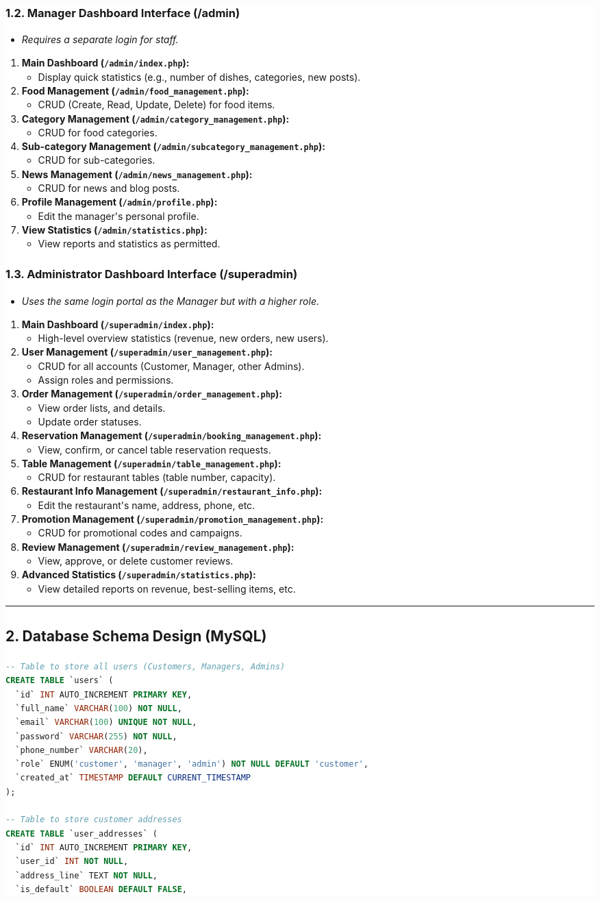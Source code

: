 ### 1.2. Manager Dashboard Interface (/admin)

* *Requires a separate login for staff.*
1.  **Main Dashboard (`/admin/index.php`):**
    * Display quick statistics (e.g., number of dishes, categories, new posts).
2.  **Food Management (`/admin/food_management.php`):**
    * CRUD (Create, Read, Update, Delete) for food items.
3.  **Category Management (`/admin/category_management.php`):**
    * CRUD for food categories.
4.  **Sub-category Management (`/admin/subcategory_management.php`):**
    * CRUD for sub-categories.
5.  **News Management (`/admin/news_management.php`):**
    * CRUD for news and blog posts.
6.  **Profile Management (`/admin/profile.php`):**
    * Edit the manager's personal profile.
7.  **View Statistics (`/admin/statistics.php`):**
    * View reports and statistics as permitted.

### 1.3. Administrator Dashboard Interface (/superadmin)

* *Uses the same login portal as the Manager but with a higher role.*
1.  **Main Dashboard (`/superadmin/index.php`):**
    * High-level overview statistics (revenue, new orders, new users).
2.  **User Management (`/superadmin/user_management.php`):**
    * CRUD for all accounts (Customer, Manager, other Admins).
    * Assign roles and permissions.
3.  **Order Management (`/superadmin/order_management.php`):**
    * View order lists, and details.
    * Update order statuses.
4.  **Reservation Management (`/superadmin/booking_management.php`):**
    * View, confirm, or cancel table reservation requests.
5.  **Table Management (`/superadmin/table_management.php`):**
    * CRUD for restaurant tables (table number, capacity).
6.  **Restaurant Info Management (`/superadmin/restaurant_info.php`):**
    * Edit the restaurant's name, address, phone, etc.
7.  **Promotion Management (`/superadmin/promotion_management.php`):**
    * CRUD for promotional codes and campaigns.
8.  **Review Management (`/superadmin/review_management.php`):**
    * View, approve, or delete customer reviews.
9.  **Advanced Statistics (`/superadmin/statistics.php`):**
    * View detailed reports on revenue, best-selling items, etc.

---

## 2. Database Schema Design (MySQL)

```sql
-- Table to store all users (Customers, Managers, Admins)
CREATE TABLE `users` (
  `id` INT AUTO_INCREMENT PRIMARY KEY,
  `full_name` VARCHAR(100) NOT NULL,
  `email` VARCHAR(100) UNIQUE NOT NULL,
  `password` VARCHAR(255) NOT NULL,
  `phone_number` VARCHAR(20),
  `role` ENUM('customer', 'manager', 'admin') NOT NULL DEFAULT 'customer',
  `created_at` TIMESTAMP DEFAULT CURRENT_TIMESTAMP
);

-- Table to store customer addresses
CREATE TABLE `user_addresses` (
  `id` INT AUTO_INCREMENT PRIMARY KEY,
  `user_id` INT NOT NULL,
  `address_line` TEXT NOT NULL,
  `is_default` BOOLEAN DEFAULT FALSE,
```